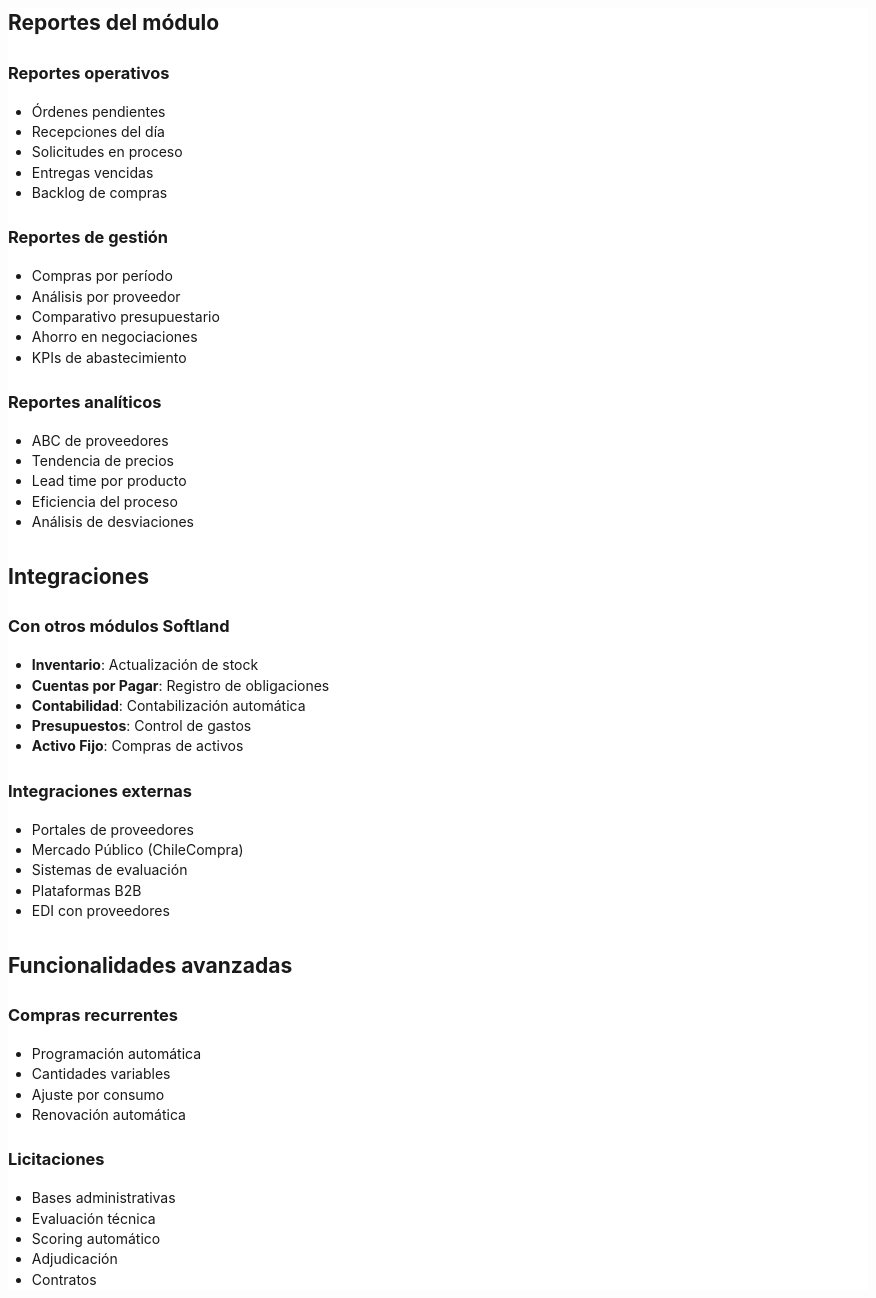 ## Reportes del módulo

### Reportes operativos
- Órdenes pendientes
- Recepciones del día
- Solicitudes en proceso
- Entregas vencidas
- Backlog de compras

### Reportes de gestión
- Compras por período
- Análisis por proveedor
- Comparativo presupuestario
- Ahorro en negociaciones
- KPIs de abastecimiento

### Reportes analíticos
- ABC de proveedores
- Tendencia de precios
- Lead time por producto
- Eficiencia del proceso
- Análisis de desviaciones

## Integraciones

### Con otros módulos Softland
- **Inventario**: Actualización de stock
- **Cuentas por Pagar**: Registro de obligaciones
- **Contabilidad**: Contabilización automática
- **Presupuestos**: Control de gastos
- **Activo Fijo**: Compras de activos

### Integraciones externas
- Portales de proveedores
- Mercado Público (ChileCompra)
- Sistemas de evaluación
- Plataformas B2B
- EDI con proveedores

## Funcionalidades avanzadas

### Compras recurrentes
- Programación automática
- Cantidades variables
- Ajuste por consumo
- Renovación automática

### Licitaciones
- Bases administrativas
- Evaluación técnica
- Scoring automático
- Adjudicación
- Contratos
